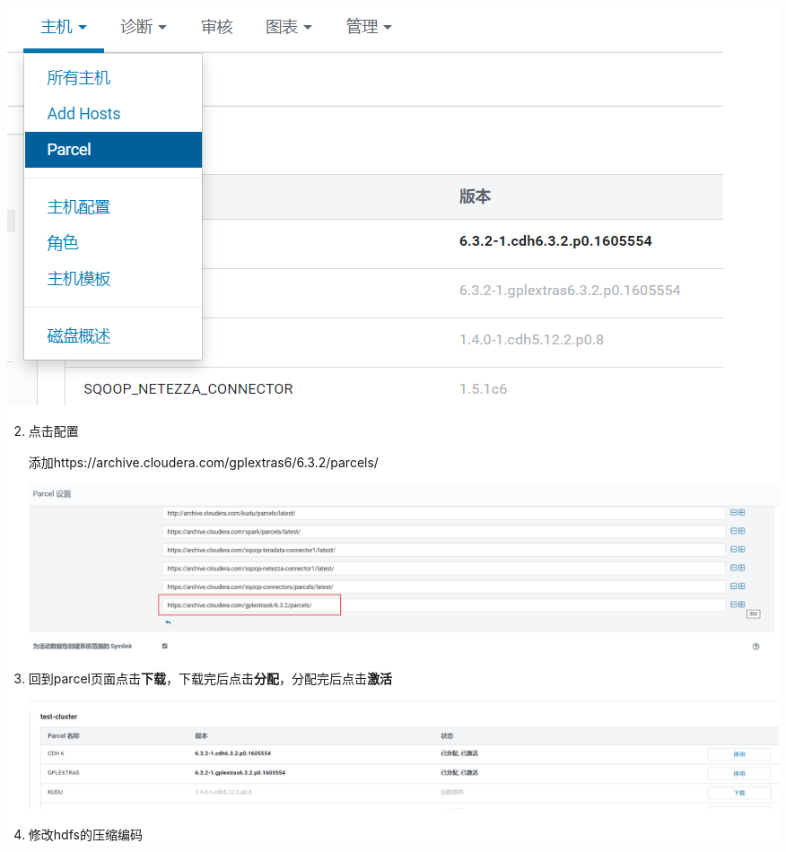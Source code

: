    ![image-20230111091242173](CDH%E5%AE%89%E8%A3%85%E5%85%A8%E7%BA%AA%E5%BD%95.assets/image-20230111091242173.png)

2. 点击配置

   添加https://archive.cloudera.com/gplextras6/6.3.2/parcels/

   ![image-20230111091320581](CDH%E5%AE%89%E8%A3%85%E5%85%A8%E7%BA%AA%E5%BD%95.assets/image-20230111091320581.png)

3. 回到parcel页面点击**下载**，下载完后点击**分配**，分配完后点击**激活**

   **![image-20230111091510809](CDH%E5%AE%89%E8%A3%85%E5%85%A8%E7%BA%AA%E5%BD%95.assets/image-20230111091510809.png)**

4. 修改hdfs的压缩编码
